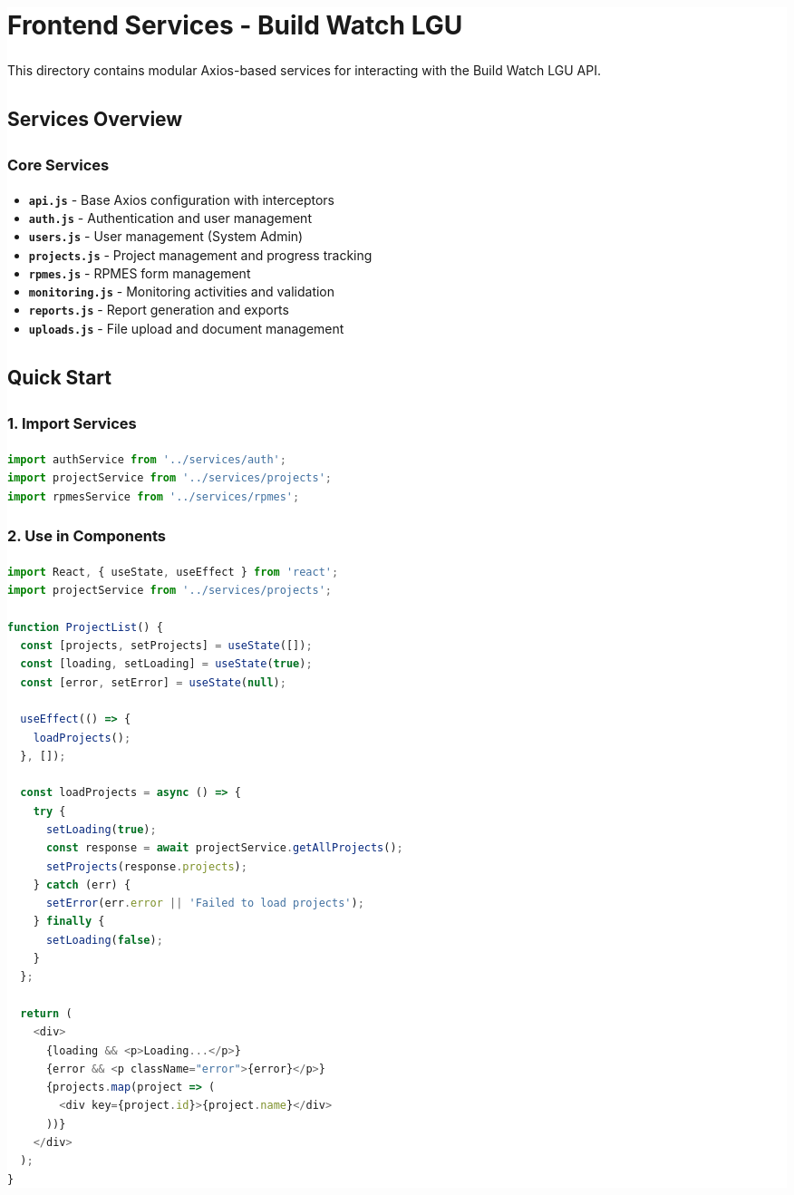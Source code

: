 # Frontend Services - Build Watch LGU

This directory contains modular Axios-based services for interacting with the Build Watch LGU API.

## Services Overview

### Core Services
- **`api.js`** - Base Axios configuration with interceptors
- **`auth.js`** - Authentication and user management
- **`users.js`** - User management (System Admin)
- **`projects.js`** - Project management and progress tracking
- **`rpmes.js`** - RPMES form management
- **`monitoring.js`** - Monitoring activities and validation
- **`reports.js`** - Report generation and exports
- **`uploads.js`** - File upload and document management

## Quick Start

### 1. Import Services
```javascript
import authService from '../services/auth';
import projectService from '../services/projects';
import rpmesService from '../services/rpmes';
```

### 2. Use in Components
```javascript
import React, { useState, useEffect } from 'react';
import projectService from '../services/projects';

function ProjectList() {
  const [projects, setProjects] = useState([]);
  const [loading, setLoading] = useState(true);
  const [error, setError] = useState(null);

  useEffect(() => {
    loadProjects();
  }, []);

  const loadProjects = async () => {
    try {
      setLoading(true);
      const response = await projectService.getAllProjects();
      setProjects(response.projects);
    } catch (err) {
      setError(err.error || 'Failed to load projects');
    } finally {
      setLoading(false);
    }
  };

  return (
    <div>
      {loading && <p>Loading...</p>}
      {error && <p className="error">{error}</p>}
      {projects.map(project => (
        <div key={project.id}>{project.name}</div>
      ))}
    </div>
  );
}
```